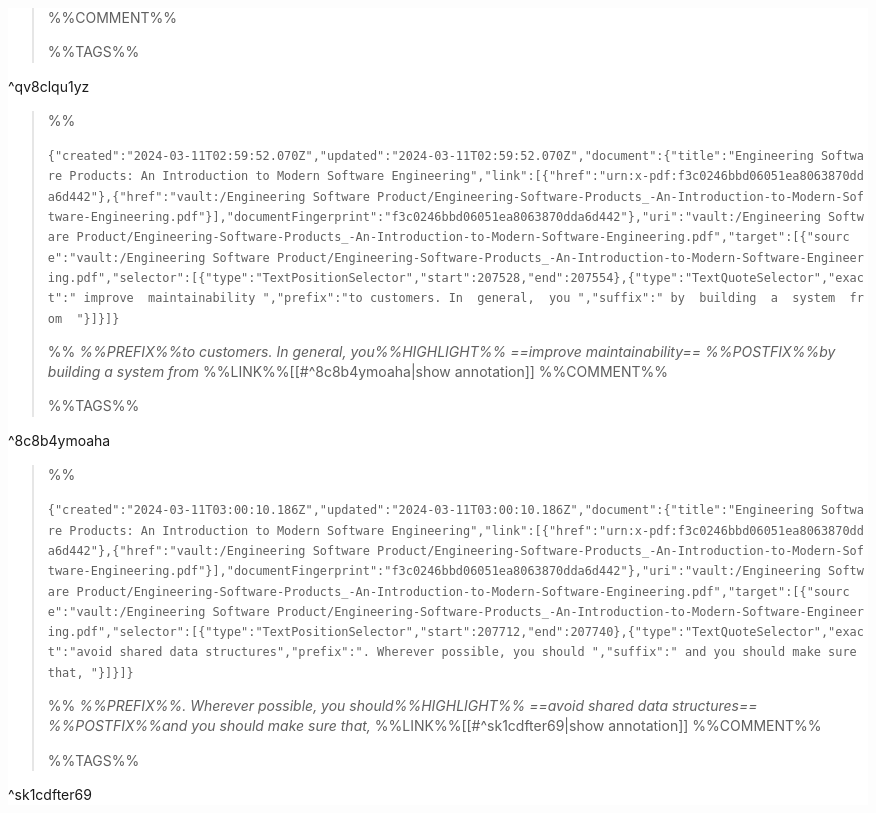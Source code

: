 >%%COMMENT%%
>
>%%TAGS%%
>
^qv8clqu1yz


>%%
>```annotation-json
>{"created":"2024-03-11T02:59:52.070Z","updated":"2024-03-11T02:59:52.070Z","document":{"title":"Engineering Software Products: An Introduction to Modern Software Engineering","link":[{"href":"urn:x-pdf:f3c0246bbd06051ea8063870dda6d442"},{"href":"vault:/Engineering Software Product/Engineering-Software-Products_-An-Introduction-to-Modern-Software-Engineering.pdf"}],"documentFingerprint":"f3c0246bbd06051ea8063870dda6d442"},"uri":"vault:/Engineering Software Product/Engineering-Software-Products_-An-Introduction-to-Modern-Software-Engineering.pdf","target":[{"source":"vault:/Engineering Software Product/Engineering-Software-Products_-An-Introduction-to-Modern-Software-Engineering.pdf","selector":[{"type":"TextPositionSelector","start":207528,"end":207554},{"type":"TextQuoteSelector","exact":" improve  maintainability ","prefix":"to customers. In  general,  you ","suffix":" by  building  a  system  from  "}]}]}
>```
>%%
>*%%PREFIX%%to customers. In  general,  you%%HIGHLIGHT%% ==improve  maintainability== %%POSTFIX%%by  building  a  system  from*
>%%LINK%%[[#^8c8b4ymoaha|show annotation]]
>%%COMMENT%%
>
>%%TAGS%%
>
^8c8b4ymoaha


>%%
>```annotation-json
>{"created":"2024-03-11T03:00:10.186Z","updated":"2024-03-11T03:00:10.186Z","document":{"title":"Engineering Software Products: An Introduction to Modern Software Engineering","link":[{"href":"urn:x-pdf:f3c0246bbd06051ea8063870dda6d442"},{"href":"vault:/Engineering Software Product/Engineering-Software-Products_-An-Introduction-to-Modern-Software-Engineering.pdf"}],"documentFingerprint":"f3c0246bbd06051ea8063870dda6d442"},"uri":"vault:/Engineering Software Product/Engineering-Software-Products_-An-Introduction-to-Modern-Software-Engineering.pdf","target":[{"source":"vault:/Engineering Software Product/Engineering-Software-Products_-An-Introduction-to-Modern-Software-Engineering.pdf","selector":[{"type":"TextPositionSelector","start":207712,"end":207740},{"type":"TextQuoteSelector","exact":"avoid shared data structures","prefix":". Wherever possible, you should ","suffix":" and you should make sure that, "}]}]}
>```
>%%
>*%%PREFIX%%. Wherever possible, you should%%HIGHLIGHT%% ==avoid shared data structures== %%POSTFIX%%and you should make sure that,*
>%%LINK%%[[#^sk1cdfter69|show annotation]]
>%%COMMENT%%
>
>%%TAGS%%
>
^sk1cdfter69
